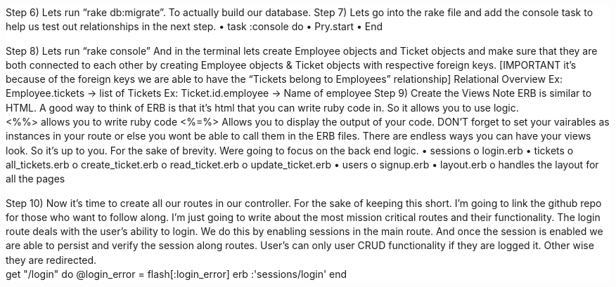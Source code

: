 
Step 6)
Lets run 	“rake db:migrate”. 
To actually build our database.
Step 7)
Lets go into the rake file and add the console task to help us test out relationships in the next step.
•	task :console do
•	Pry.start
•	End
 
Step 8)
	Lets run 	“rake console”
	And in the terminal lets create Employee objects and Ticket objects and make sure that they are   both connected to each other by creating Employee objects & Ticket objects with respective foreign keys. [IMPORTANT it’s because of the foreign keys we are able to have the “Tickets belong to Employees” relationship]
Relational Overview
Ex: Employee.tickets -> list of Tickets
Ex: Ticket.id.employee -> Name of employee
Step 9)
Create the Views
Note ERB is similar to HTML. A good way to think of ERB is that it’s html that you can write ruby code in. So it allows you to use logic.  
<%%> allows you to write ruby code 
<%=%> Allows you to display the output of your code. 
DON’T forget to set your vairables as instances in your route or else you wont be able to call them in the ERB files.
There are endless ways you can have your views look. So it’s up to you. For the sake of brevity. Were going to focus on the back end logic. 
•	sessions
o	login.erb
•	tickets
o	all_tickets.erb
o	create_ticket.erb
o	read_ticket.erb
o	update_ticket.erb
•	users
o	signup.erb
•	layout.erb 
o	handles the layout for all the pages	

Step 10)
Now it’s time to create all our routes in our controller. For the sake of keeping this short. I’m going to link the github repo for those who want to follow along. I’m just going to write about the most mission critical routes and their functionality.
The login route deals with the user’s ability to login. We do this by enabling sessions in the main route. And once the session is enabled we are able to persist and verify the session along routes.
User’s can only user CRUD functionality if they are logged it. Other wise they are redirected.  
 get "/login" do 
        @login_error = flash[:login_error]
        erb :'sessions/login'
    end
